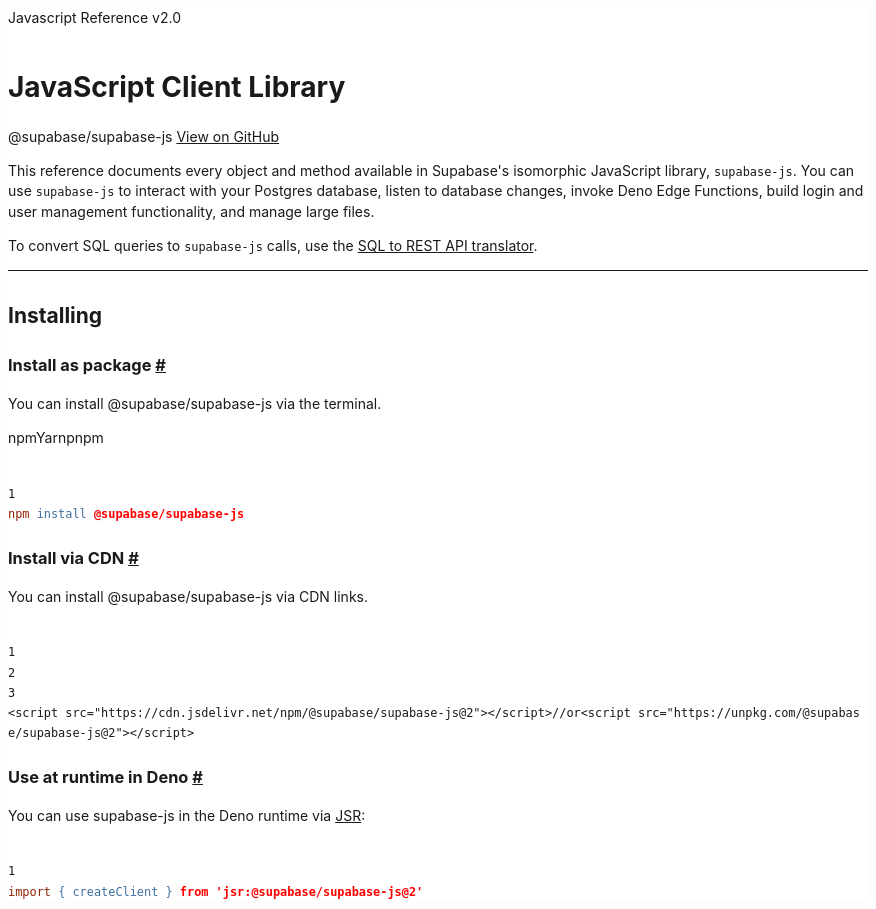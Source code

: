 Javascript Reference v2.0

# JavaScript Client Library

@supabase/supabase-js [View on GitHub](https://github.com/supabase/supabase-js)

This reference documents every object and method available in Supabase's isomorphic JavaScript library, `supabase-js`. You can use `supabase-js` to interact with your Postgres database, listen to database changes, invoke Deno Edge Functions, build login and user management functionality, and manage large files.

To convert SQL queries to `supabase-js` calls, use the [SQL to REST API translator](https://supabase.com/docs/guides/api/sql-to-rest).

* * *

## Installing

### Install as package [\#](https://supabase.com/docs/reference/javascript/auth-signinwithoauth\#install-as-package)

You can install @supabase/supabase-js via the terminal.

npmYarnpnpm

```flex

1
npm install @supabase/supabase-js
```

### Install via CDN [\#](https://supabase.com/docs/reference/javascript/auth-signinwithoauth\#install-via-cdn)

You can install @supabase/supabase-js via CDN links.

```flex

1
2
3
<script src="https://cdn.jsdelivr.net/npm/@supabase/supabase-js@2"></script>//or<script src="https://unpkg.com/@supabase/supabase-js@2"></script>
```

### Use at runtime in Deno [\#](https://supabase.com/docs/reference/javascript/auth-signinwithoauth\#use-at-runtime-in-deno)

You can use supabase-js in the Deno runtime via [JSR](https://jsr.io/@supabase/supabase-js):

```flex

1
import { createClient } from 'jsr:@supabase/supabase-js@2'
```
